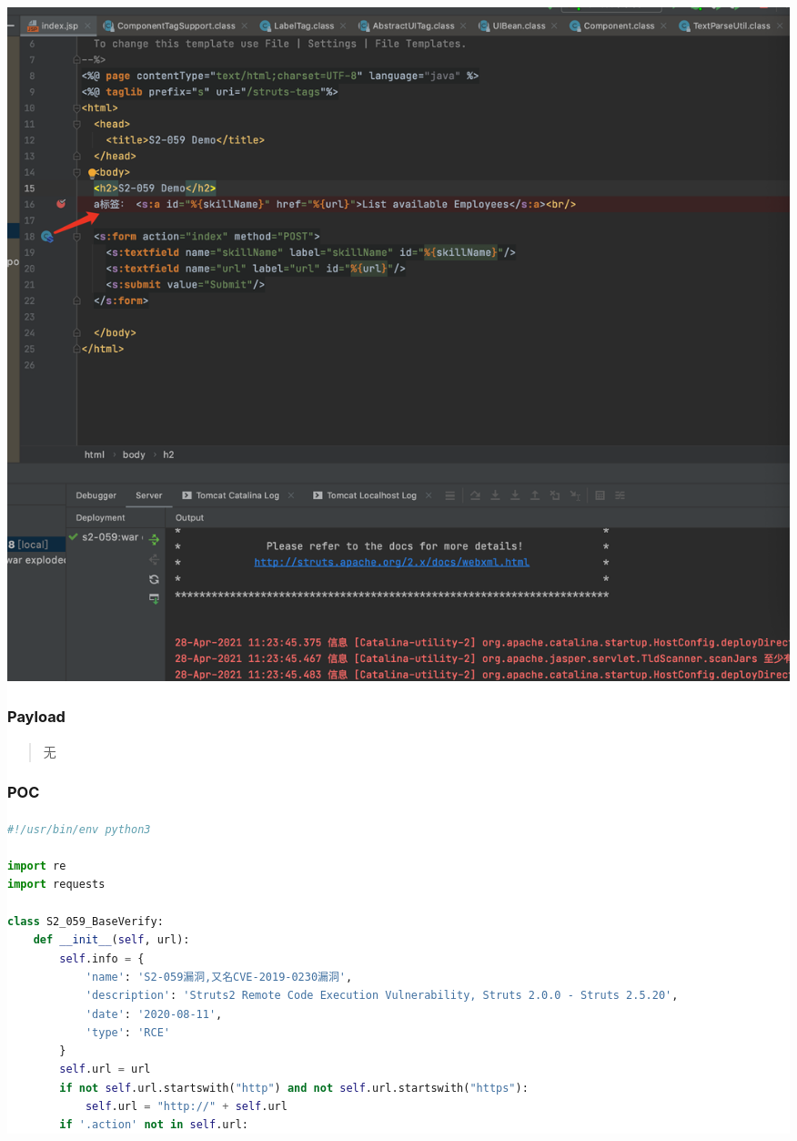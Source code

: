 ![1](images/1.png)

### Payload

> 无

### POC

```python
#!/usr/bin/env python3

import re
import requests

class S2_059_BaseVerify:
    def __init__(self, url):
        self.info = {
            'name': 'S2-059漏洞,又名CVE-2019-0230漏洞',
            'description': 'Struts2 Remote Code Execution Vulnerability, Struts 2.0.0 - Struts 2.5.20',
            'date': '2020-08-11',
            'type': 'RCE'
        }
        self.url = url
        if not self.url.startswith("http") and not self.url.startswith("https"):
            self.url = "http://" + self.url
        if '.action' not in self.url:
```